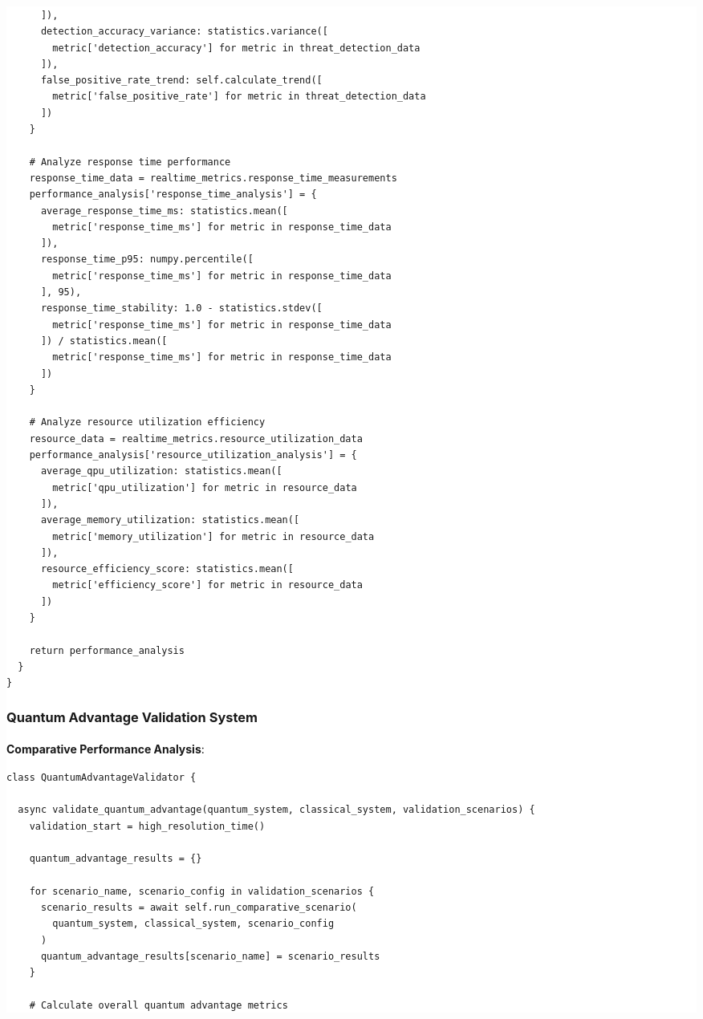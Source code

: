 ```
      ]),
      detection_accuracy_variance: statistics.variance([
        metric['detection_accuracy'] for metric in threat_detection_data
      ]),
      false_positive_rate_trend: self.calculate_trend([
        metric['false_positive_rate'] for metric in threat_detection_data
      ])
    }
    
    # Analyze response time performance
    response_time_data = realtime_metrics.response_time_measurements
    performance_analysis['response_time_analysis'] = {
      average_response_time_ms: statistics.mean([
        metric['response_time_ms'] for metric in response_time_data
      ]),
      response_time_p95: numpy.percentile([
        metric['response_time_ms'] for metric in response_time_data
      ], 95),
      response_time_stability: 1.0 - statistics.stdev([
        metric['response_time_ms'] for metric in response_time_data
      ]) / statistics.mean([
        metric['response_time_ms'] for metric in response_time_data
      ])
    }
    
    # Analyze resource utilization efficiency
    resource_data = realtime_metrics.resource_utilization_data
    performance_analysis['resource_utilization_analysis'] = {
      average_qpu_utilization: statistics.mean([
        metric['qpu_utilization'] for metric in resource_data
      ]),
      average_memory_utilization: statistics.mean([
        metric['memory_utilization'] for metric in resource_data
      ]),
      resource_efficiency_score: statistics.mean([
        metric['efficiency_score'] for metric in resource_data
      ])
    }
    
    return performance_analysis
  }
}
```

### Quantum Advantage Validation System

**Comparative Performance Analysis**:

```
class QuantumAdvantageValidator {
  
  async validate_quantum_advantage(quantum_system, classical_system, validation_scenarios) {
    validation_start = high_resolution_time()
    
    quantum_advantage_results = {}
    
    for scenario_name, scenario_config in validation_scenarios {
      scenario_results = await self.run_comparative_scenario(
        quantum_system, classical_system, scenario_config
      )
      quantum_advantage_results[scenario_name] = scenario_results
    }
    
    # Calculate overall quantum advantage metrics
```